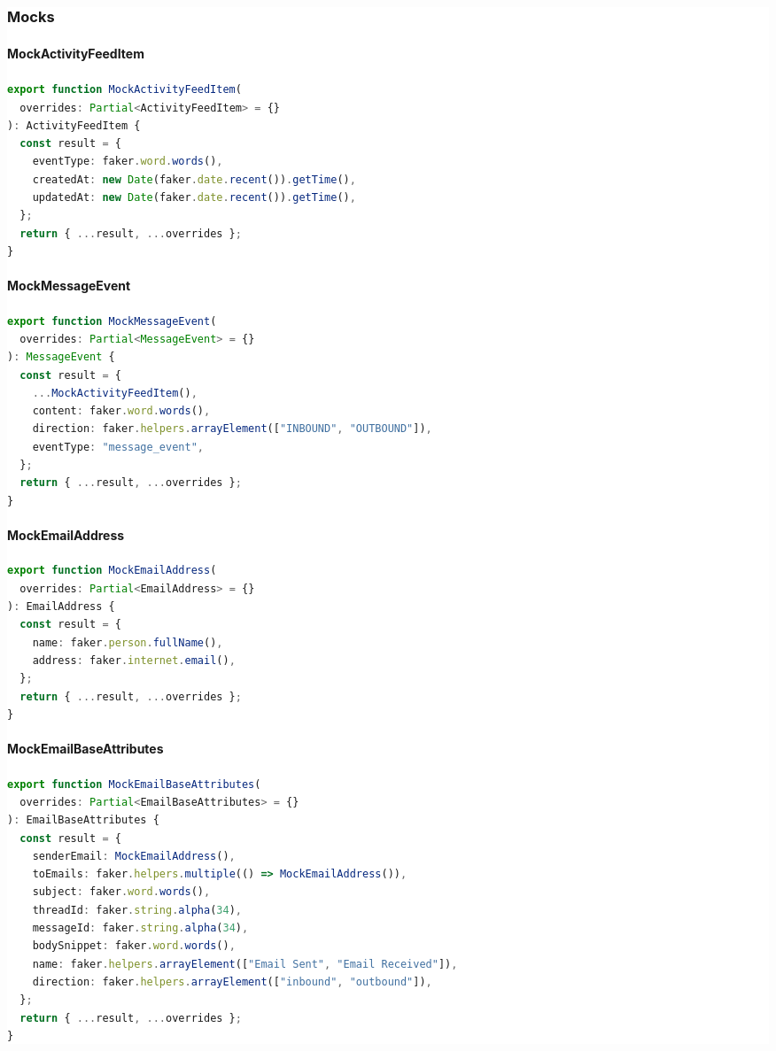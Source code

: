 ### Mocks

#### MockActivityFeedItem

```ts
export function MockActivityFeedItem(
  overrides: Partial<ActivityFeedItem> = {}
): ActivityFeedItem {
  const result = {
    eventType: faker.word.words(),
    createdAt: new Date(faker.date.recent()).getTime(),
    updatedAt: new Date(faker.date.recent()).getTime(),
  };
  return { ...result, ...overrides };
}
```

#### MockMessageEvent

```ts
export function MockMessageEvent(
  overrides: Partial<MessageEvent> = {}
): MessageEvent {
  const result = {
    ...MockActivityFeedItem(),
    content: faker.word.words(),
    direction: faker.helpers.arrayElement(["INBOUND", "OUTBOUND"]),
    eventType: "message_event",
  };
  return { ...result, ...overrides };
}
```

#### MockEmailAddress

```ts
export function MockEmailAddress(
  overrides: Partial<EmailAddress> = {}
): EmailAddress {
  const result = {
    name: faker.person.fullName(),
    address: faker.internet.email(),
  };
  return { ...result, ...overrides };
}
```

#### MockEmailBaseAttributes

```ts
export function MockEmailBaseAttributes(
  overrides: Partial<EmailBaseAttributes> = {}
): EmailBaseAttributes {
  const result = {
    senderEmail: MockEmailAddress(),
    toEmails: faker.helpers.multiple(() => MockEmailAddress()),
    subject: faker.word.words(),
    threadId: faker.string.alpha(34),
    messageId: faker.string.alpha(34),
    bodySnippet: faker.word.words(),
    name: faker.helpers.arrayElement(["Email Sent", "Email Received"]),
    direction: faker.helpers.arrayElement(["inbound", "outbound"]),
  };
  return { ...result, ...overrides };
}
```

